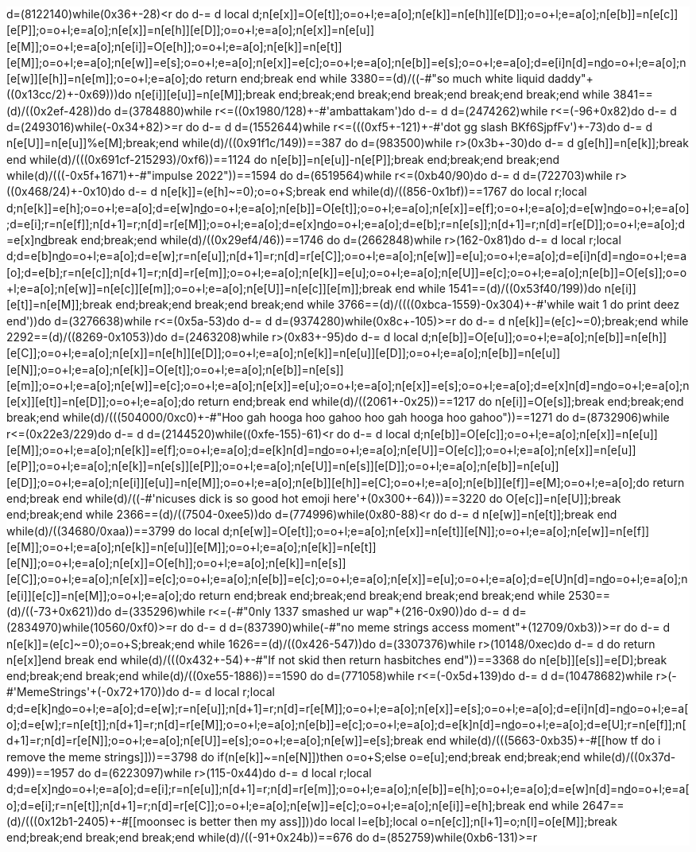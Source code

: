 d=(8122140)while(0x36+-28)<r do d-= d local d;n[e[x]]=O[e[t]];o=o+l;e=a[o];n[e[k]]=n[e[h]][e[D]];o=o+l;e=a[o];n[e[b]]=n[e[c]][e[P]];o=o+l;e=a[o];n[e[x]]=n[e[h]][e[D]];o=o+l;e=a[o];n[e[x]]=n[e[u]][e[M]];o=o+l;e=a[o];n[e[i]]=O[e[h]];o=o+l;e=a[o];n[e[k]]=n[e[t]][e[M]];o=o+l;e=a[o];n[e[w]]=e[s];o=o+l;e=a[o];n[e[x]]=e[c];o=o+l;e=a[o];n[e[b]]=e[s];o=o+l;e=a[o];d=e[i]n[d]=n[d](_(n,d+l,e[u]))o=o+l;e=a[o];n[e[w]][e[h]]=n[e[m]];o=o+l;e=a[o];do return end;break end while 3380==(d)/((-#"so much white liquid daddy"+((0x13cc/2)+-0x69)))do n[e[i]][e[u]]=n[e[M]];break end;break;end break;end break;end break;end break;end while 3841==(d)/((0x2ef-428))do d=(3784880)while r<=((0x1980/128)+-#'ambattakam')do d-= d d=(2474262)while r<=(-96+0x82)do d-= d d=(2493016)while(-0x34+82)>=r do d-= d d=(1552644)while r<=(((0xf5+-121)+-#'dot gg slash BKf6SjpfFv')+-73)do d-= d n[e[U]]=n[e[u]]%e[M];break;end while(d)/((0x91f1c/149))==387 do d=(983500)while r>(0x3b+-30)do d-= d g[e[h]]=n[e[k]];break end while(d)/(((0x691cf-215293)/0xf6))==1124 do n[e[b]]=n[e[u]]-n[e[P]];break end;break;end break;end while(d)/(((-0x5f+1671)+-#"impulse 2022"))==1594 do d=(6519564)while r<=(0xb40/90)do d-= d d=(722703)while r>((0x468/24)+-0x10)do d-= d n[e[k]]=(e[h]~=0);o=o+S;break end while(d)/((856-0x1bf))==1767 do local r;local d;n[e[k]]=e[h];o=o+l;e=a[o];d=e[w]n[d](n[d+S])o=o+l;e=a[o];n[e[b]]=O[e[t]];o=o+l;e=a[o];n[e[x]]=e[f];o=o+l;e=a[o];d=e[w]n[d](n[d+S])o=o+l;e=a[o];d=e[i];r=n[e[f]];n[d+1]=r;n[d]=r[e[M]];o=o+l;e=a[o];d=e[x]n[d](n[d+S])o=o+l;e=a[o];d=e[b];r=n[e[s]];n[d+1]=r;n[d]=r[e[D]];o=o+l;e=a[o];d=e[x]n[d](n[d+S])break end;break;end while(d)/((0x29ef4/46))==1746 do d=(2662848)while r>(162-0x81)do d-= d local r;local d;d=e[b]n[d](_(n,d+S,e[f]))o=o+l;e=a[o];d=e[w];r=n[e[u]];n[d+1]=r;n[d]=r[e[C]];o=o+l;e=a[o];n[e[w]]=e[u];o=o+l;e=a[o];d=e[i]n[d]=n[d](_(n,d+l,e[c]))o=o+l;e=a[o];d=e[b];r=n[e[c]];n[d+1]=r;n[d]=r[e[m]];o=o+l;e=a[o];n[e[k]]=e[u];o=o+l;e=a[o];n[e[U]]=e[c];o=o+l;e=a[o];n[e[b]]=O[e[s]];o=o+l;e=a[o];n[e[w]]=n[e[c]][e[m]];o=o+l;e=a[o];n[e[U]]=n[e[c]][e[m]];break end while 1541==(d)/((0x53f40/199))do n[e[i]][e[t]]=n[e[M]];break end;break;end break;end break;end while 3766==(d)/((((0xbca-1559)-0x304)+-#'while wait 1 do print deez end'))do d=(3276638)while r<=(0x5a-53)do d-= d d=(9374280)while(0x8c+-105)>=r do d-= d n[e[k]]=(e[c]~=0);break;end while 2292==(d)/((8269-0x1053))do d=(2463208)while r>(0x83+-95)do d-= d local d;n[e[b]]=O[e[u]];o=o+l;e=a[o];n[e[b]]=n[e[h]][e[C]];o=o+l;e=a[o];n[e[x]]=n[e[h]][e[D]];o=o+l;e=a[o];n[e[k]]=n[e[u]][e[D]];o=o+l;e=a[o];n[e[b]]=n[e[u]][e[N]];o=o+l;e=a[o];n[e[k]]=O[e[t]];o=o+l;e=a[o];n[e[b]]=n[e[s]][e[m]];o=o+l;e=a[o];n[e[w]]=e[c];o=o+l;e=a[o];n[e[x]]=e[u];o=o+l;e=a[o];n[e[x]]=e[s];o=o+l;e=a[o];d=e[x]n[d]=n[d](_(n,d+l,e[c]))o=o+l;e=a[o];n[e[x]][e[t]]=n[e[D]];o=o+l;e=a[o];do return end;break end while(d)/((2061+-0x25))==1217 do n[e[i]]=O[e[s]];break end;break;end break;end while(d)/(((504000/0xc0)+-#"Hoo gah hooga hoo gahoo hoo gah hooga hoo gahoo"))==1271 do d=(8732906)while r<=(0x22e3/229)do d-= d d=(2144520)while((0xfe-155)-61)<r do d-= d local d;n[e[b]]=O[e[c]];o=o+l;e=a[o];n[e[x]]=n[e[u]][e[M]];o=o+l;e=a[o];n[e[k]]=e[f];o=o+l;e=a[o];d=e[k]n[d]=n[d](n[d+S])o=o+l;e=a[o];n[e[U]]=O[e[c]];o=o+l;e=a[o];n[e[x]]=n[e[u]][e[P]];o=o+l;e=a[o];n[e[k]]=n[e[s]][e[P]];o=o+l;e=a[o];n[e[U]]=n[e[s]][e[D]];o=o+l;e=a[o];n[e[b]]=n[e[u]][e[D]];o=o+l;e=a[o];n[e[i]][e[u]]=n[e[M]];o=o+l;e=a[o];n[e[b]][e[h]]=e[C];o=o+l;e=a[o];n[e[b]][e[f]]=e[M];o=o+l;e=a[o];do return end;break end while(d)/((-#'nicuses dick is so good hot emoji here'+(0x300+-64)))==3220 do O[e[c]]=n[e[U]];break end;break;end while 2366==(d)/((7504-0xee5))do d=(774996)while(0x80-88)<r do d-= d n[e[w]]=n[e[t]];break end while(d)/((34680/0xaa))==3799 do local d;n[e[w]]=O[e[t]];o=o+l;e=a[o];n[e[x]]=n[e[t]][e[N]];o=o+l;e=a[o];n[e[w]]=n[e[f]][e[M]];o=o+l;e=a[o];n[e[k]]=n[e[u]][e[M]];o=o+l;e=a[o];n[e[k]]=n[e[t]][e[N]];o=o+l;e=a[o];n[e[x]]=O[e[h]];o=o+l;e=a[o];n[e[k]]=n[e[s]][e[C]];o=o+l;e=a[o];n[e[x]]=e[c];o=o+l;e=a[o];n[e[b]]=e[c];o=o+l;e=a[o];n[e[x]]=e[u];o=o+l;e=a[o];d=e[U]n[d]=n[d](_(n,d+l,e[c]))o=o+l;e=a[o];n[e[i]][e[c]]=n[e[M]];o=o+l;e=a[o];do return end;break end;break;end break;end break;end break;end while 2530==(d)/((-73+0x621))do d=(335296)while r<=(-#"0nly 1337 smashed ur wap"+(216-0x90))do d-= d d=(2834970)while(10560/0xf0)>=r do d-= d d=(837390)while(-#"no meme strings access moment"+(12709/0xb3))>=r do d-= d n[e[k]]=(e[c]~=0);o=o+S;break;end while 1626==(d)/((0x426-547))do d=(3307376)while r>(10148/0xec)do d-= d do return n[e[x]]end break end while(d)/(((0x432+-54)+-#"If not skid then return hasbitches end"))==3368 do n[e[b]][e[s]]=e[D];break end;break;end break;end while(d)/((0xe55-1886))==1590 do d=(771058)while r<=(-0x5d+139)do d-= d d=(10478682)while r>(-#'MemeStrings'+(-0x72+170))do d-= d local r;local d;d=e[k]n[d](_(n,d+S,e[h]))o=o+l;e=a[o];d=e[w];r=n[e[u]];n[d+1]=r;n[d]=r[e[M]];o=o+l;e=a[o];n[e[x]]=e[s];o=o+l;e=a[o];d=e[i]n[d]=n[d](_(n,d+l,e[t]))o=o+l;e=a[o];d=e[w];r=n[e[t]];n[d+1]=r;n[d]=r[e[M]];o=o+l;e=a[o];n[e[b]]=e[c];o=o+l;e=a[o];d=e[k]n[d]=n[d](_(n,d+l,e[u]))o=o+l;e=a[o];d=e[U];r=n[e[f]];n[d+1]=r;n[d]=r[e[N]];o=o+l;e=a[o];n[e[U]]=e[s];o=o+l;e=a[o];n[e[w]]=e[s];break end while(d)/(((5663-0xb35)+-#[[how tf do i remove the meme strings]]))==3798 do if(n[e[k]]~=n[e[N]])then o=o+S;else o=e[u];end;break end;break;end while(d)/((0x37d-499))==1957 do d=(6223097)while r>(115-0x44)do d-= d local r;local d;d=e[x]n[d](_(n,d+S,e[t]))o=o+l;e=a[o];d=e[i];r=n[e[u]];n[d+1]=r;n[d]=r[e[m]];o=o+l;e=a[o];n[e[b]]=e[h];o=o+l;e=a[o];d=e[w]n[d]=n[d](_(n,d+l,e[t]))o=o+l;e=a[o];d=e[i];r=n[e[t]];n[d+1]=r;n[d]=r[e[C]];o=o+l;e=a[o];n[e[w]]=e[c];o=o+l;e=a[o];n[e[i]]=e[h];break end while 2647==(d)/(((0x12b1-2405)+-#[[moonsec is better then my ass]]))do local l=e[b];local o=n[e[c]];n[l+1]=o;n[l]=o[e[M]];break end;break;end break;end break;end while(d)/((-91+0x24b))==676 do d=(852759)while(0xb6-131)>=r